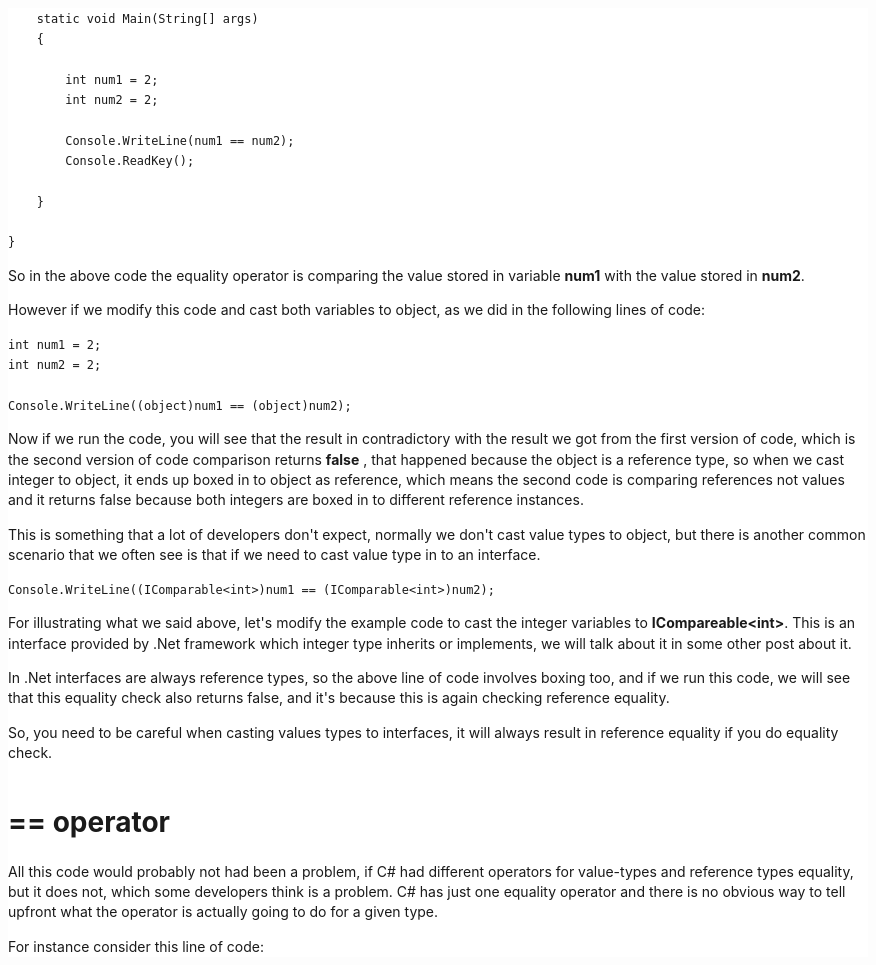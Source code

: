 	    static void Main(String[] args)
	    {

	        int num1 = 2;
	        int num2 = 2;

	        Console.WriteLine(num1 == num2);
	        Console.ReadKey();

	    }

    }



So in the above code the equality operator is comparing the value stored in variable **num1** with the value stored in **num2**.

However if we modify this code and cast both variables to object, as we did in the following lines of code:

    int num1 = 2;
    int num2 = 2;
    
    Console.WriteLine((object)num1 == (object)num2);

Now if we run the code, you will see that the result in contradictory with the result we got from the first version of code, which is the second version of code comparison returns **false** , that happened because the object is a reference type, so when we cast integer to object, it ends up boxed in to object as reference, which means the second code is comparing references not values and it returns false because both integers are boxed in to different reference instances.

This is something that a lot of developers don&#39;t expect, normally we don&#39;t cast value types to object, but there is another common scenario that we often see is that if we need to cast value type in to an interface.


    Console.WriteLine((IComparable<int>)num1 == (IComparable<int>)num2);

For illustrating what we said above, let&#39;s modify the example code to cast the integer variables to **ICompareable&lt;int&gt;**. This is an interface provided by .Net framework which integer type inherits or implements, we will talk about it in some other post about it.

In .Net interfaces are always reference types, so the above line of code involves boxing too, and if we run this code, we will see that this equality check also returns false, and it&#39;s because this is again checking reference equality.

So, you need to be careful when casting values types to interfaces, it will always result in reference equality if you do equality check.

#  == operator

All this code would probably not had been a problem, if C# had different operators for value-types and reference types equality, but it does not, which some developers think is a problem. C# has just one equality operator and there is no obvious way to tell upfront what the operator is actually going to do for a given type.

For instance consider this line of code:
